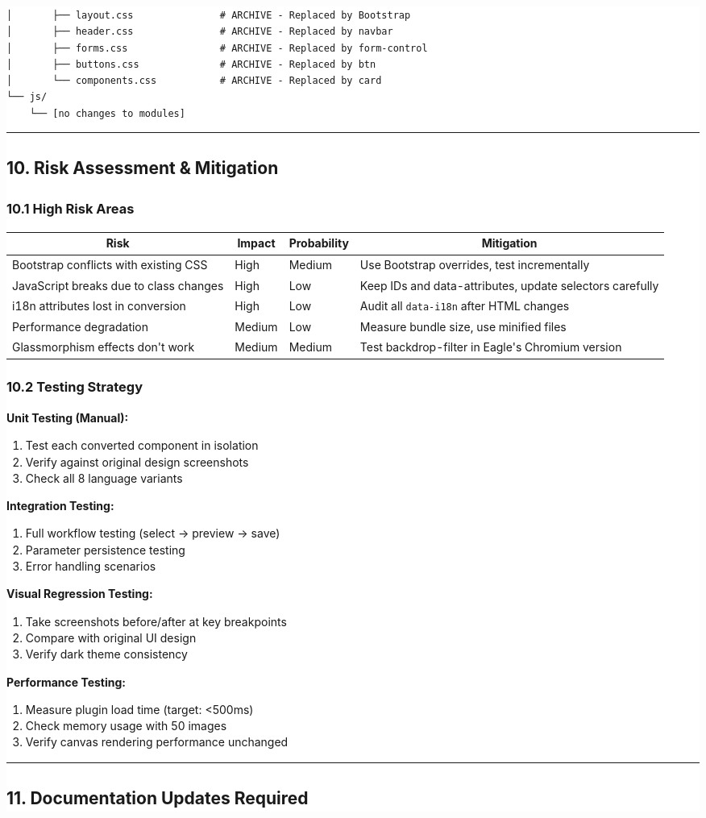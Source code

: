 ```
│       ├── layout.css               # ARCHIVE - Replaced by Bootstrap
│       ├── header.css               # ARCHIVE - Replaced by navbar
│       ├── forms.css                # ARCHIVE - Replaced by form-control
│       ├── buttons.css              # ARCHIVE - Replaced by btn
│       └── components.css           # ARCHIVE - Replaced by card
└── js/
    └── [no changes to modules]
```

---

## 10. Risk Assessment & Mitigation

### 10.1 High Risk Areas

| Risk | Impact | Probability | Mitigation |
|------|--------|-------------|------------|
| Bootstrap conflicts with existing CSS | High | Medium | Use Bootstrap overrides, test incrementally |
| JavaScript breaks due to class changes | High | Low | Keep IDs and data-attributes, update selectors carefully |
| i18n attributes lost in conversion | High | Low | Audit all `data-i18n` after HTML changes |
| Performance degradation | Medium | Low | Measure bundle size, use minified files |
| Glassmorphism effects don't work | Medium | Medium | Test backdrop-filter in Eagle's Chromium version |

### 10.2 Testing Strategy

**Unit Testing (Manual):**
1. Test each converted component in isolation
2. Verify against original design screenshots
3. Check all 8 language variants

**Integration Testing:**
1. Full workflow testing (select → preview → save)
2. Parameter persistence testing
3. Error handling scenarios

**Visual Regression Testing:**
1. Take screenshots before/after at key breakpoints
2. Compare with original UI design
3. Verify dark theme consistency

**Performance Testing:**
1. Measure plugin load time (target: <500ms)
2. Check memory usage with 50 images
3. Verify canvas rendering performance unchanged

---

## 11. Documentation Updates Required
